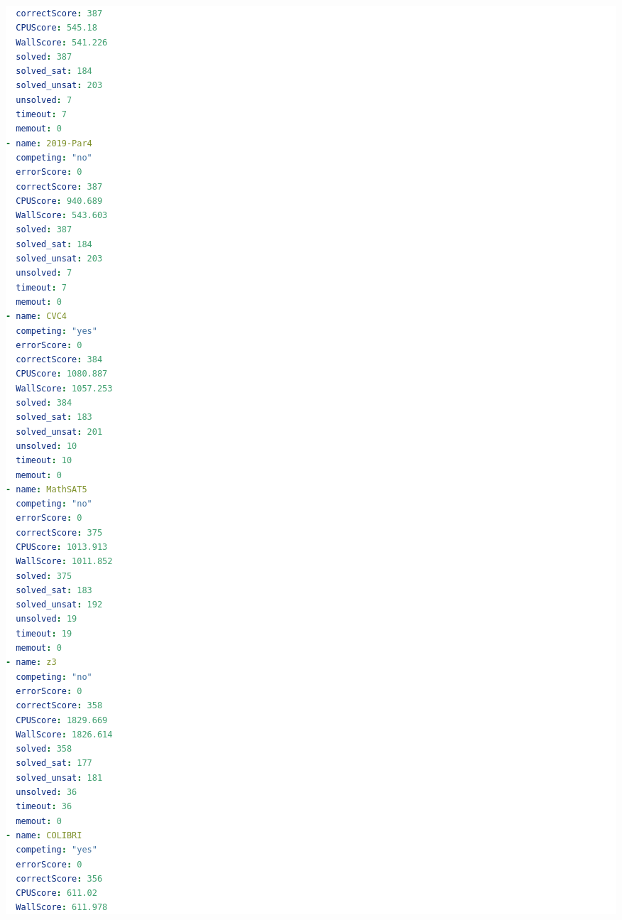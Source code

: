```yaml
  correctScore: 387
  CPUScore: 545.18
  WallScore: 541.226
  solved: 387
  solved_sat: 184
  solved_unsat: 203
  unsolved: 7
  timeout: 7
  memout: 0
- name: 2019-Par4
  competing: "no"
  errorScore: 0
  correctScore: 387
  CPUScore: 940.689
  WallScore: 543.603
  solved: 387
  solved_sat: 184
  solved_unsat: 203
  unsolved: 7
  timeout: 7
  memout: 0
- name: CVC4
  competing: "yes"
  errorScore: 0
  correctScore: 384
  CPUScore: 1080.887
  WallScore: 1057.253
  solved: 384
  solved_sat: 183
  solved_unsat: 201
  unsolved: 10
  timeout: 10
  memout: 0
- name: MathSAT5
  competing: "no"
  errorScore: 0
  correctScore: 375
  CPUScore: 1013.913
  WallScore: 1011.852
  solved: 375
  solved_sat: 183
  solved_unsat: 192
  unsolved: 19
  timeout: 19
  memout: 0
- name: z3
  competing: "no"
  errorScore: 0
  correctScore: 358
  CPUScore: 1829.669
  WallScore: 1826.614
  solved: 358
  solved_sat: 177
  solved_unsat: 181
  unsolved: 36
  timeout: 36
  memout: 0
- name: COLIBRI
  competing: "yes"
  errorScore: 0
  correctScore: 356
  CPUScore: 611.02
  WallScore: 611.978
```